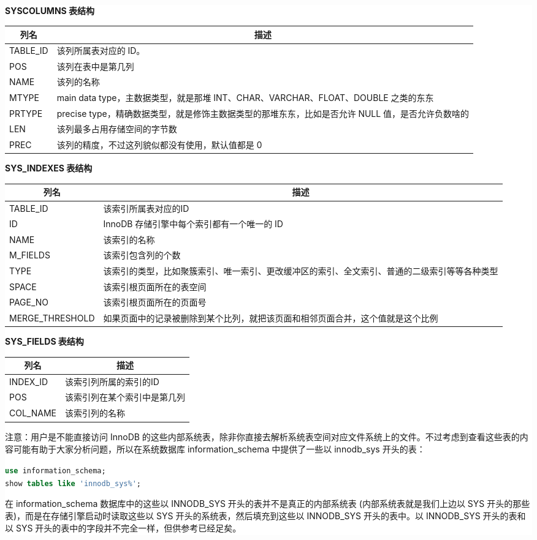 **SYSCOLUMNS 表结构**

| 列名     | 描述                                                         |
| -------- | ------------------------------------------------------------ |
| TABLE_ID | 该列所属表对应的 ID。                                        |
| POS      | 该列在表中是第几列                                           |
| NAME     | 该列的名称                                                   |
| MTYPE    | main data type，主数据类型，就是那堆 INT、CHAR、VARCHAR、FLOAT、DOUBLE 之类的东东 |
| PRTYPE   | precise type，精确数据类型，就是修饰主数据类型的那堆东东，比如是否允许 NULL 值，是否允许负数啥的 |
| LEN      | 该列最多占用存储空间的字节数                                 |
| PREC     | 该列的精度，不过这列貌似都没有使用，默认值都是 0             |

**SYS_INDEXES 表结构**

| 列名            | 描述                                                         |
| --------------- | ------------------------------------------------------------ |
| TABLE_ID        | 该索引所属表对应的ID                                         |
| ID              | InnoDB 存储引擎中每个索引都有一个唯一的 ID                   |
| NAME            | 该索引的名称                                                 |
| M_FIELDS        | 该索引包含列的个数                                           |
| TYPE            | 该索引的类型，比如聚簇索引、唯一索引、更改缓冲区的索引、全文索引、普通的二级索引等等各种类型 |
| SPACE           | 该索引根页面所在的表空间                                     |
| PAGE_NO         | 该索引根页面所在的页面号                                     |
| MERGE_THRESHOLD | 如果页面中的记录被删除到某个比列，就把该页面和相邻页面合并，这个值就是这个比例 |

**SYS_FIELDS 表结构**

| 列名     | 描述                         |
| -------- | ---------------------------- |
| INDEX_ID | 该索引列所属的索引的ID       |
| POS      | 该索引列在某个索引中是第几列 |
| COL_NAME | 该索引列的名称               |

注意：用户是不能直接访问 InnoDB 的这些内部系统表，除非你直接去解析系统表空间对应文件系统上的文件。不过考虑到查看这些表的内容可能有助于大家分析问题，所以在系统数据库 information_schema 中提供了一些以 innodb_sys 开头的表：

```sql
use information_schema;
show tables like 'innodb_sys%';
```

在 information_schema 数据库中的这些以 INNODB_SYS 开头的表并不是真正的内部系统表 (内部系统表就是我们上边以 SYS 开头的那些表)，而是在存储引擎启动时读取这些以 SYS 开头的系统表，然后填充到这些以 INNODB_SYS 开头的表中。以 INNODB_SYS 开头的表和以 SYS 开头的表中的字段并不完全一样，但供参考已经足矣。
